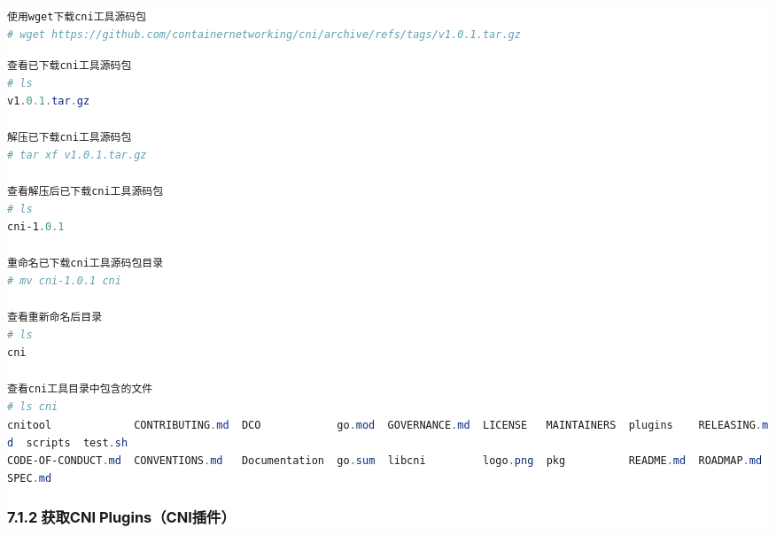 



~~~powershell
使用wget下载cni工具源码包
# wget https://github.com/containernetworking/cni/archive/refs/tags/v1.0.1.tar.gz
~~~



~~~powershell
查看已下载cni工具源码包
# ls
v1.0.1.tar.gz

解压已下载cni工具源码包
# tar xf v1.0.1.tar.gz

查看解压后已下载cni工具源码包
# ls
cni-1.0.1

重命名已下载cni工具源码包目录
# mv cni-1.0.1 cni

查看重新命名后目录
# ls
cni

查看cni工具目录中包含的文件
# ls cni
cnitool             CONTRIBUTING.md  DCO            go.mod  GOVERNANCE.md  LICENSE   MAINTAINERS  plugins    RELEASING.md  scripts  test.sh
CODE-OF-CONDUCT.md  CONVENTIONS.md   Documentation  go.sum  libcni         logo.png  pkg          README.md  ROADMAP.md    SPEC.md
~~~



### 7.1.2 获取CNI Plugins（CNI插件）



